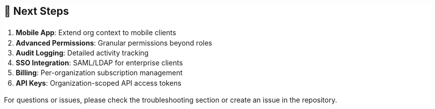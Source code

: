 
## 🎯 Next Steps

1. **Mobile App**: Extend org context to mobile clients
2. **Advanced Permissions**: Granular permissions beyond roles
3. **Audit Logging**: Detailed activity tracking
4. **SSO Integration**: SAML/LDAP for enterprise clients  
5. **Billing**: Per-organization subscription management
6. **API Keys**: Organization-scoped API access tokens

For questions or issues, please check the troubleshooting section or create an issue in the repository.